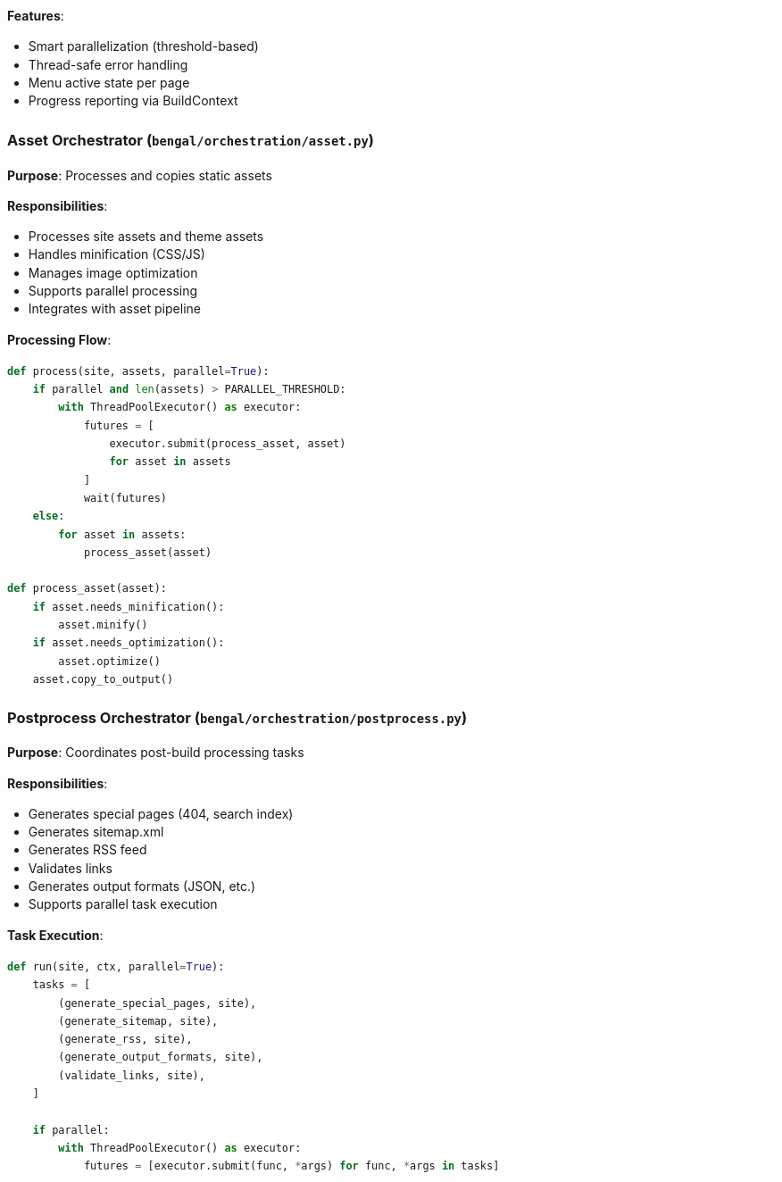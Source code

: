 **Features**:
- Smart parallelization (threshold-based)
- Thread-safe error handling
- Menu active state per page
- Progress reporting via BuildContext

### Asset Orchestrator (`bengal/orchestration/asset.py`)

**Purpose**: Processes and copies static assets

**Responsibilities**:
- Processes site assets and theme assets
- Handles minification (CSS/JS)
- Manages image optimization
- Supports parallel processing
- Integrates with asset pipeline

**Processing Flow**:
```python
def process(site, assets, parallel=True):
    if parallel and len(assets) > PARALLEL_THRESHOLD:
        with ThreadPoolExecutor() as executor:
            futures = [
                executor.submit(process_asset, asset)
                for asset in assets
            ]
            wait(futures)
    else:
        for asset in assets:
            process_asset(asset)

def process_asset(asset):
    if asset.needs_minification():
        asset.minify()
    if asset.needs_optimization():
        asset.optimize()
    asset.copy_to_output()
```

### Postprocess Orchestrator (`bengal/orchestration/postprocess.py`)

**Purpose**: Coordinates post-build processing tasks

**Responsibilities**:
- Generates special pages (404, search index)
- Generates sitemap.xml
- Generates RSS feed
- Validates links
- Generates output formats (JSON, etc.)
- Supports parallel task execution

**Task Execution**:
```python
def run(site, ctx, parallel=True):
    tasks = [
        (generate_special_pages, site),
        (generate_sitemap, site),
        (generate_rss, site),
        (generate_output_formats, site),
        (validate_links, site),
    ]

    if parallel:
        with ThreadPoolExecutor() as executor:
            futures = [executor.submit(func, *args) for func, *args in tasks]
```